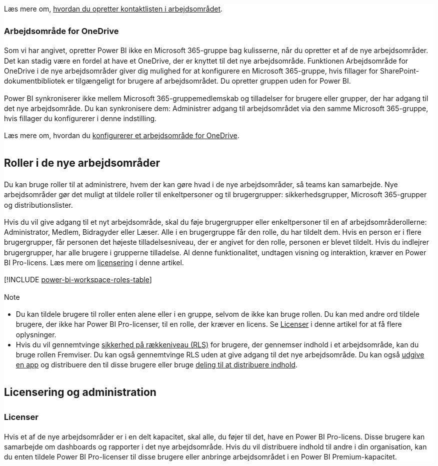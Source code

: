 Læs mere om, [hvordan du opretter kontaktlisten i arbejdsområdet](service-create-the-new-workspaces.md#create-a-contact-list).

### <a name="workspace-onedrive"></a>Arbejdsområde for OneDrive

Som vi har angivet, opretter Power BI ikke en Microsoft 365-gruppe bag kulisserne, når du opretter et af de nye arbejdsområder. Det kan stadig være en fordel at have et OneDrive, der er knyttet til det nye arbejdsområde. Funktionen Arbejdsområde for OneDrive i de nye arbejdsområder giver dig mulighed for at konfigurere en Microsoft 365-gruppe, hvis fillager for SharePoint-dokumentbibliotek er tilgængeligt for brugere af arbejdsområdet. Du opretter gruppen uden for Power BI.
 
Power BI synkroniserer ikke mellem Microsoft 365-gruppemedlemskab og tilladelser for brugere eller grupper, der har adgang til det nye arbejdsområde. Du kan synkronisere dem: Administrer adgang til arbejdsområdet via den samme Microsoft 365-gruppe, hvis fillager du konfigurerer i denne indstilling. 

Læs mere om, hvordan du [konfigurerer et arbejdsområde for OneDrive](service-create-the-new-workspaces.md#set-a-workspace-onedrive).  

## <a name="roles-in-the-new-workspaces"></a>Roller i de nye arbejdsområder

Du kan bruge roller til at administrere, hvem der kan gøre hvad i de nye arbejdsområder, så teams kan samarbejde. Nye arbejdsområder gør det muligt at tildele roller til enkeltpersoner og til brugergrupper: sikkerhedsgrupper, Microsoft 365-grupper og distributionslister. 

Hvis du vil give adgang til et nyt arbejdsområde, skal du føje brugergrupper eller enkeltpersoner til en af arbejdsområderollerne: Administrator, Medlem, Bidragyder eller Læser. Alle i en brugergruppe får den rolle, du har tildelt dem. Hvis en person er i flere brugergrupper, får personen det højeste tilladelsesniveau, der er angivet for den rolle, personen er blevet tildelt. Hvis du indlejrer brugergrupper, har alle brugere i grupperne tilladelse. Al denne funktionalitet, undtagen visning og interaktion, kræver en Power BI Pro-licens. Læs mere om [licensering](#licenses) i denne artikel.

[!INCLUDE [power-bi-workspace-roles-table](../includes/power-bi-workspace-roles-table.md)]

> [!NOTE]
> - Du kan tildele brugere til roller enten alene eller i en gruppe, selvom de ikke kan bruge rollen. Du kan med andre ord tildele brugere, der ikke har Power BI Pro-licenser, til en rolle, der kræver en licens. Se [Licenser](#licenses) i denne artikel for at få flere oplysninger.
> - Hvis du vil gennemtvinge [sikkerhed på rækkeniveau (RLS)](../admin/service-admin-rls.md) for brugere, der gennemser indhold i et arbejdsområde, kan du bruge rollen Fremviser. Du kan også gennemtvinge RLS uden at give adgang til det nye arbejdsområde. Du kan også [udgive en app](service-create-distribute-apps.md) og distribuere den til disse brugere eller bruge [deling til at distribuere indhold](service-share-dashboards.md).

## <a name="licensing-and-administering"></a>Licensering og administration

### <a name="licenses"></a>Licenser
Hvis et af de nye arbejdsområder er i en delt kapacitet, skal alle, du føjer til det, have en Power BI Pro-licens. Disse brugere kan samarbejde om dashboards og rapporter i det nye arbejdsområde. Hvis du vil distribuere indhold til andre i din organisation, kan du enten tildele Power BI Pro-licenser til disse brugere eller anbringe arbejdsområdet i en Power BI Premium-kapacitet.
